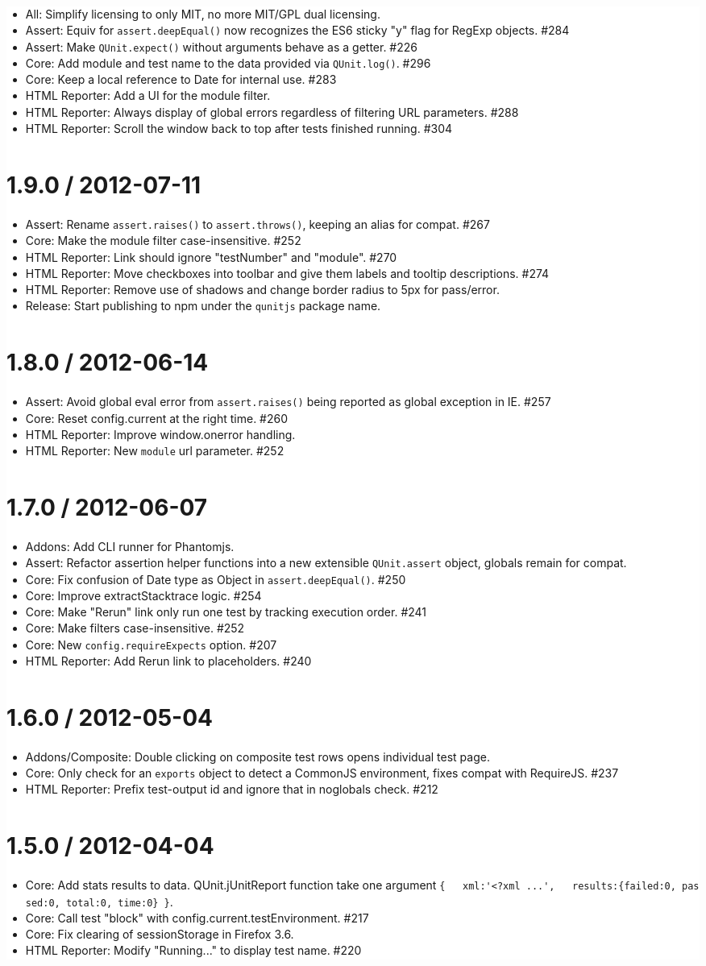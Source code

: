 * All: Simplify licensing to only MIT, no more MIT/GPL dual licensing.
* Assert: Equiv for `assert.deepEqual()` now recognizes the ES6 sticky "y" flag for RegExp objects. #284
* Assert: Make `QUnit.expect()` without arguments behave as a getter. #226
* Core: Add module and test name to the data provided via `QUnit.log()`. #296
* Core: Keep a local reference to Date for internal use. #283
* HTML Reporter: Add a UI for the module filter.
* HTML Reporter: Always display of global errors regardless of filtering URL parameters. #288
* HTML Reporter: Scroll the window back to top after tests finished running. #304

1.9.0 / 2012-07-11
==================

* Assert: Rename `assert.raises()` to `assert.throws()`, keeping an alias for compat. #267
* Core: Make the module filter case-insensitive. #252
* HTML Reporter: Link should ignore "testNumber" and "module". #270
* HTML Reporter: Move checkboxes into toolbar and give them labels and tooltip descriptions. #274
* HTML Reporter: Remove use of shadows and change border radius to 5px for pass/error.
* Release: Start publishing to npm under the `qunitjs` package name.

1.8.0 / 2012-06-14
==================

* Assert: Avoid global eval error from `assert.raises()` being reported as global exception in IE. #257
* Core: Reset config.current at the right time. #260
* HTML Reporter: Improve window.onerror handling.
* HTML Reporter: New `module` url parameter. #252

1.7.0 / 2012-06-07
==================

* Addons: Add CLI runner for Phantomjs.
* Assert: Refactor assertion helper functions into a new extensible `QUnit.assert` object, globals remain for compat.
* Core: Fix confusion of Date type as Object in `assert.deepEqual()`. #250
* Core: Improve extractStacktrace logic. #254
* Core: Make "Rerun" link only run one test by tracking execution order. #241
* Core: Make filters case-insensitive. #252
* Core: New `config.requireExpects` option. #207
* HTML Reporter: Add Rerun link to placeholders. #240

1.6.0 / 2012-05-04
==================

* Addons/Composite: Double clicking on composite test rows opens individual test page.
* Core: Only check for an `exports` object to detect a CommonJS environment, fixes compat with RequireJS. #237
* HTML Reporter: Prefix test-output id and ignore that in noglobals check. #212

1.5.0 / 2012-04-04
==================

* Core: Add stats results to data. QUnit.jUnitReport function take one argument `{   xml:'<?xml ...',   results:{failed:0, passed:0, total:0, time:0} }`.
* Core: Call test "block" with config.current.testEnvironment. #217
* Core: Fix clearing of sessionStorage in Firefox 3.6.
* HTML Reporter: Modify "Running..." to display test name. #220
